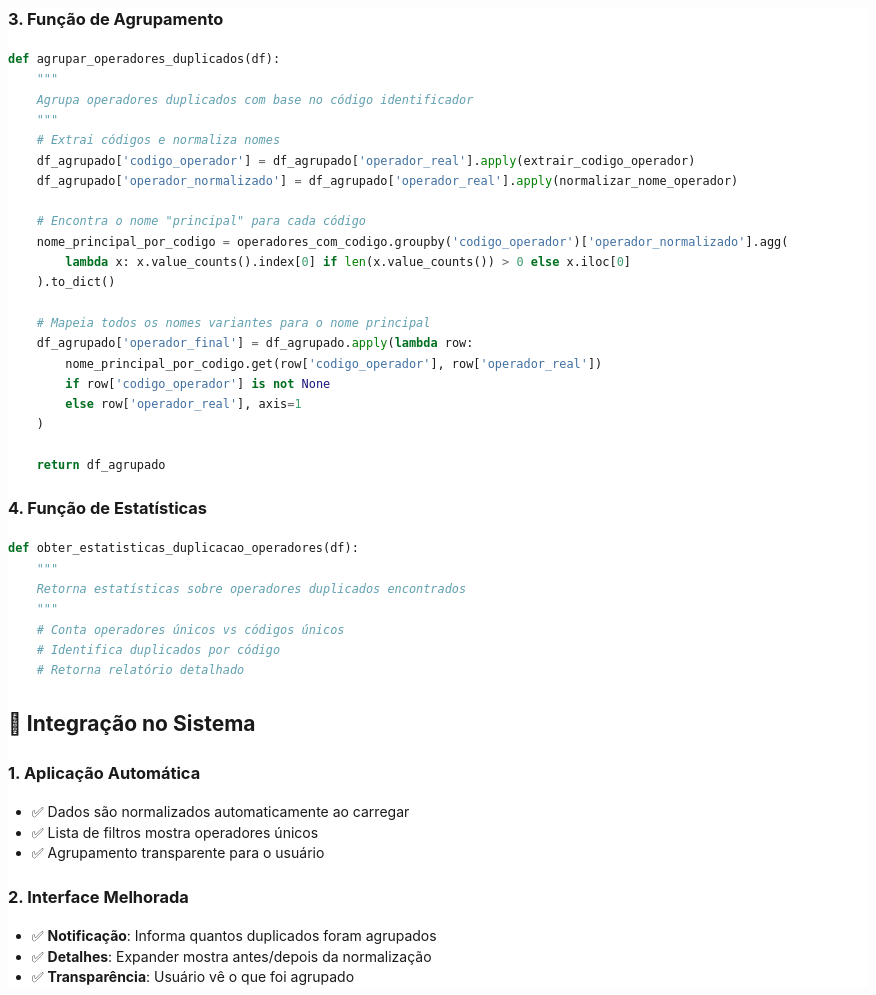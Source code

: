 ### 3. **Função de Agrupamento**
```python
def agrupar_operadores_duplicados(df):
    """
    Agrupa operadores duplicados com base no código identificador
    """
    # Extrai códigos e normaliza nomes
    df_agrupado['codigo_operador'] = df_agrupado['operador_real'].apply(extrair_codigo_operador)
    df_agrupado['operador_normalizado'] = df_agrupado['operador_real'].apply(normalizar_nome_operador)
    
    # Encontra o nome "principal" para cada código
    nome_principal_por_codigo = operadores_com_codigo.groupby('codigo_operador')['operador_normalizado'].agg(
        lambda x: x.value_counts().index[0] if len(x.value_counts()) > 0 else x.iloc[0]
    ).to_dict()
    
    # Mapeia todos os nomes variantes para o nome principal
    df_agrupado['operador_final'] = df_agrupado.apply(lambda row: 
        nome_principal_por_codigo.get(row['codigo_operador'], row['operador_real'])
        if row['codigo_operador'] is not None 
        else row['operador_real'], axis=1
    )
    
    return df_agrupado
```

### 4. **Função de Estatísticas**
```python
def obter_estatisticas_duplicacao_operadores(df):
    """
    Retorna estatísticas sobre operadores duplicados encontrados
    """
    # Conta operadores únicos vs códigos únicos
    # Identifica duplicados por código
    # Retorna relatório detalhado
```

## 🔄 Integração no Sistema

### 1. **Aplicação Automática**
- ✅ Dados são normalizados automaticamente ao carregar
- ✅ Lista de filtros mostra operadores únicos
- ✅ Agrupamento transparente para o usuário

### 2. **Interface Melhorada**
- ✅ **Notificação**: Informa quantos duplicados foram agrupados
- ✅ **Detalhes**: Expander mostra antes/depois da normalização
- ✅ **Transparência**: Usuário vê o que foi agrupado
